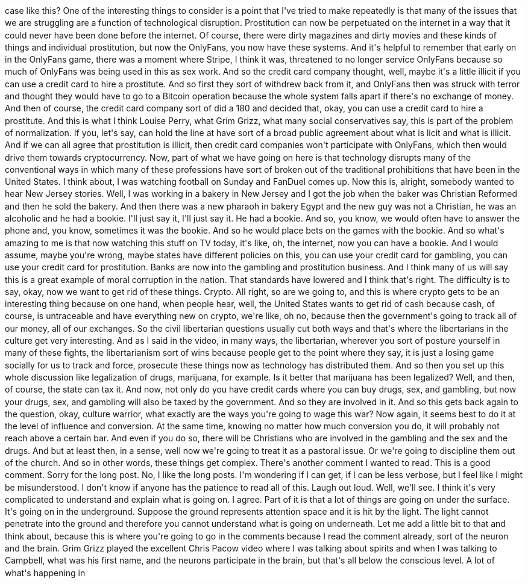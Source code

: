 case like this? One of the interesting things to consider is a point that I've tried to make repeatedly is that many of the issues that we are struggling are a function of technological disruption. Prostitution can now be perpetuated on the internet in a way that it could never have been done before the internet. Of course, there were dirty magazines and dirty movies and these kinds of things and individual prostitution, but now the OnlyFans, you now have these systems. And it's helpful to remember that early on in the OnlyFans game, there was a moment where Stripe, I think it was, threatened to no longer service OnlyFans because so much of OnlyFans was being used in this as sex work. And so the credit card company thought, well, maybe it's a little illicit if you can use a credit card to hire a prostitute. And so first they sort of withdrew back from it, and OnlyFans then was struck with terror and thought they would have to go to a Bitcoin operation because the whole system falls apart if there's no exchange of money. And then of course, the credit card company sort of did a 180 and decided that, okay, you can use a credit card to hire a prostitute. And this is what I think Louise Perry, what Grim Grizz, what many social conservatives say, this is part of the problem of normalization. If you, let's say, can hold the line at have sort of a broad public agreement about what is licit and what is illicit. And if we can all agree that prostitution is illicit, then credit card companies won't participate with OnlyFans, which then would drive them towards cryptocurrency. Now, part of what we have going on here is that technology disrupts many of the conventional ways in which many of these professions have sort of broken out of the traditional prohibitions that have been in the United States. I think about, I was watching football on Sunday and FanDuel comes up. Now this is, alright, somebody wanted to hear New Jersey stories. Well, I was working in a bakery in New Jersey and I got the job when the baker was Christian Reformed and then he sold the bakery. And then there was a new pharaoh in bakery Egypt and the new guy was not a Christian, he was an alcoholic and he had a bookie. I'll just say it, I'll just say it. He had a bookie. And so, you know, we would often have to answer the phone and, you know, sometimes it was the bookie. And so he would place bets on the games with the bookie. And so what's amazing to me is that now watching this stuff on TV today, it's like, oh, the internet, now you can have a bookie. And I would assume, maybe you're wrong, maybe states have different policies on this, you can use your credit card for gambling, you can use your credit card for prostitution. Banks are now into the gambling and prostitution business. And I think many of us will say this is a great example of moral corruption in the nation. That standards have lowered and I think that's right. The difficulty is to say, okay, now we want to get rid of these things. Crypto. All right, so are we going to, and this is where crypto gets to be an interesting thing because on one hand, when people hear, well, the United States wants to get rid of cash because cash, of course, is untraceable and have everything new on crypto, we're like, oh no, because then the government's going to track all of our money, all of our exchanges. So the civil libertarian questions usually cut both ways and that's where the libertarians in the culture get very interesting. And as I said in the video, in many ways, the libertarian, wherever you sort of posture yourself in many of these fights, the libertarianism sort of wins because people get to the point where they say, it is just a losing game socially for us to track and force, prosecute these things now as technology has distributed them. And so then you set up this whole discussion like legalization of drugs, marijuana, for example. Is it better that marijuana has been legalized? Well, and then, of course, the state can tax it. And now, not only do you have credit cards where you can buy drugs, sex, and gambling, but now your drugs, sex, and gambling will also be taxed by the government. And so they are involved in it. And so this gets back again to the question, okay, culture warrior, what exactly are the ways you're going to wage this war? Now again, it seems best to do it at the level of influence and conversion. At the same time, knowing no matter how much conversion you do, it will probably not reach above a certain bar. And even if you do so, there will be Christians who are involved in the gambling and the sex and the drugs. And but at least then, in a sense, well now we're going to treat it as a pastoral issue. Or we're going to discipline them out of the church. And so in other words, these things get complex. There's another comment I wanted to read. This is a good comment. Sorry for the long post. No, I like the long posts. I'm wondering if I can get, if I can be less verbose, but I feel like I might be misunderstood. I don't know if anyone has the patience to read all of this. Laugh out loud. Well, we'll see. I think it's very complicated to understand and explain what is going on. I agree. Part of it is that a lot of things are going on under the surface. It's going on in the underground. Suppose the ground represents attention space and it is hit by the light. The light cannot penetrate into the ground and therefore you cannot understand what is going on underneath. Let me add a little bit to that and think about, because this is where you're going to go in the comments because I read the comment already, sort of the neuron and the brain. Grim Grizz played the excellent Chris Pacow video where I was talking about spirits and when I was talking to Campbell, what was his first name, and the neurons participate in the brain, but that's all below the conscious level. A lot of what's happening in